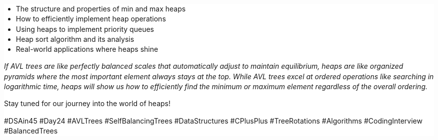 - The structure and properties of min and max heaps
- How to efficiently implement heap operations
- Using heaps to implement priority queues
- Heap sort algorithm and its analysis
- Real-world applications where heaps shine

_If AVL trees are like perfectly balanced scales that automatically adjust to maintain equilibrium, heaps are like organized pyramids where the most important element always stays at the top. While AVL trees excel at ordered operations like searching in logarithmic time, heaps will show us how to efficiently find the minimum or maximum element regardless of the overall ordering._

Stay tuned for our journey into the world of heaps!

#DSAin45 #Day24 #AVLTrees #SelfBalancingTrees #DataStructures #CPlusPlus #TreeRotations #Algorithms #CodingInterview #BalancedTrees
